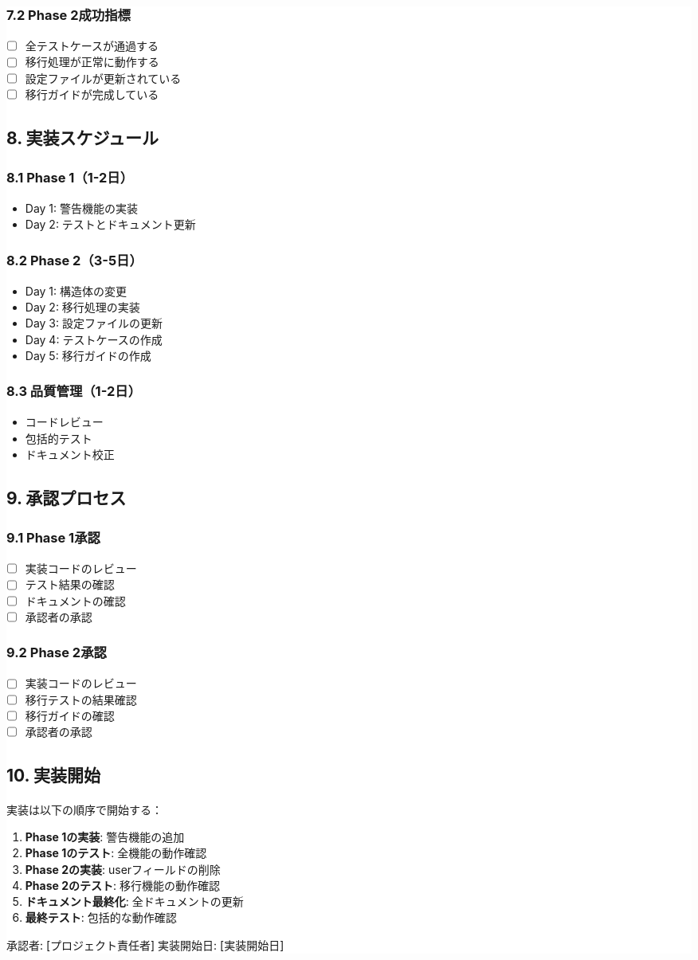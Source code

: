 ### 7.2 Phase 2成功指標
- [ ] 全テストケースが通過する
- [ ] 移行処理が正常に動作する
- [ ] 設定ファイルが更新されている
- [ ] 移行ガイドが完成している

## 8. 実装スケジュール

### 8.1 Phase 1（1-2日）
- Day 1: 警告機能の実装
- Day 2: テストとドキュメント更新

### 8.2 Phase 2（3-5日）
- Day 1: 構造体の変更
- Day 2: 移行処理の実装
- Day 3: 設定ファイルの更新
- Day 4: テストケースの作成
- Day 5: 移行ガイドの作成

### 8.3 品質管理（1-2日）
- コードレビュー
- 包括的テスト
- ドキュメント校正

## 9. 承認プロセス

### 9.1 Phase 1承認
- [ ] 実装コードのレビュー
- [ ] テスト結果の確認
- [ ] ドキュメントの確認
- [ ] 承認者の承認

### 9.2 Phase 2承認
- [ ] 実装コードのレビュー
- [ ] 移行テストの結果確認
- [ ] 移行ガイドの確認
- [ ] 承認者の承認

## 10. 実装開始

実装は以下の順序で開始する：

1. **Phase 1の実装**: 警告機能の追加
2. **Phase 1のテスト**: 全機能の動作確認
3. **Phase 2の実装**: userフィールドの削除
4. **Phase 2のテスト**: 移行機能の動作確認
5. **ドキュメント最終化**: 全ドキュメントの更新
6. **最終テスト**: 包括的な動作確認

承認者: [プロジェクト責任者]
実装開始日: [実装開始日]
